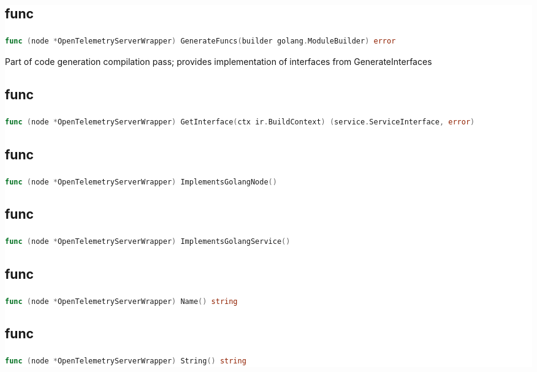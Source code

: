 ## func 
```go
func (node *OpenTelemetryServerWrapper) GenerateFuncs(builder golang.ModuleBuilder) error
```
Part of code generation compilation pass; provides implementation of
interfaces from GenerateInterfaces

## func 
```go
func (node *OpenTelemetryServerWrapper) GetInterface(ctx ir.BuildContext) (service.ServiceInterface, error)
```

## func 
```go
func (node *OpenTelemetryServerWrapper) ImplementsGolangNode()
```

## func 
```go
func (node *OpenTelemetryServerWrapper) ImplementsGolangService()
```

## func 
```go
func (node *OpenTelemetryServerWrapper) Name() string
```

## func 
```go
func (node *OpenTelemetryServerWrapper) String() string
```


